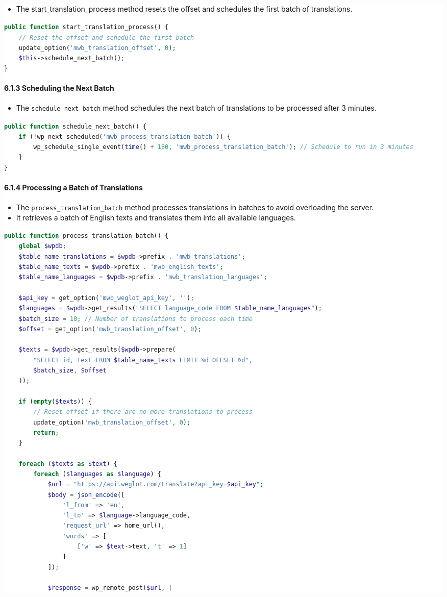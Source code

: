 * The start_translation_process method resets the offset and schedules the first batch of translations.

```php
public function start_translation_process() {
    // Reset the offset and schedule the first batch
    update_option('mwb_translation_offset', 0);
    $this->schedule_next_batch();
}
```

#### 6.1.3 Scheduling the Next Batch

* The `schedule_next_batch` method schedules the next batch of translations to be processed after 3 minutes.

```php
public function schedule_next_batch() {
    if (!wp_next_scheduled('mwb_process_translation_batch')) {
        wp_schedule_single_event(time() + 180, 'mwb_process_translation_batch'); // Schedule to run in 3 minutes
    }
}
```

#### 6.1.4 Processing a Batch of Translations

* The `process_translation_batch` method processes translations in batches to avoid overloading the server.
* It retrieves a batch of English texts and translates them into all available languages.

```php
public function process_translation_batch() {
    global $wpdb;
    $table_name_translations = $wpdb->prefix . 'mwb_translations';
    $table_name_texts = $wpdb->prefix . 'mwb_english_texts';
    $table_name_languages = $wpdb->prefix . 'mwb_translation_languages';

    $api_key = get_option('mwb_weglot_api_key', '');
    $languages = $wpdb->get_results("SELECT language_code FROM $table_name_languages");
    $batch_size = 10; // Number of translations to process each time
    $offset = get_option('mwb_translation_offset', 0);

    $texts = $wpdb->get_results($wpdb->prepare(
        "SELECT id, text FROM $table_name_texts LIMIT %d OFFSET %d",
        $batch_size, $offset
    ));

    if (empty($texts)) {
        // Reset offset if there are no more translations to process
        update_option('mwb_translation_offset', 0);
        return;
    }

    foreach ($texts as $text) {
        foreach ($languages as $language) {
            $url = "https://api.weglot.com/translate?api_key=$api_key";
            $body = json_encode([
                'l_from' => 'en',
                'l_to' => $language->language_code,
                'request_url' => home_url(),
                'words' => [
                    ['w' => $text->text, 't' => 1]
                ]
            ]);

            $response = wp_remote_post($url, [
```